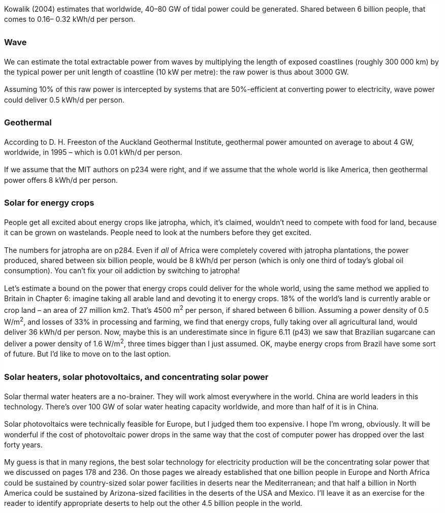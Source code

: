Kowalik (2004) estimates that worldwide, 40–80 GW of tidal power could be generated. Shared between 6 billion people, that comes to <span class="green">0.16– 0.32 kWh/d per person</span>.

### Wave

We can estimate the total extractable power from waves by multiplying the length of exposed coastlines (roughly 300 000 km) by the typical power per unit length of coastline (10 kW per metre): the raw power is thus about 3000 GW.

Assuming 10% of this raw power is intercepted by systems that are 50%-efficient at converting power to electricity, wave power could deliver <span class="green">0.5 kWh/d per person</span>.

### Geothermal

According to D. H. Freeston of the Auckland Geothermal Institute, geothermal power amounted on average to about 4 GW, worldwide, in 1995 – which is 0.01 kWh/d per person.

If we assume that the MIT authors on p234 were right, and if we assume that the whole world is like America, then geothermal power offers <span class="green">8 kWh/d per person</span>.

### Solar for energy crops

People get all excited about energy crops like jatropha, which, it’s claimed, wouldn’t need to compete with food for land, because it can be grown on wastelands. People need to look at the numbers before they get excited.

The numbers for jatropha are on p284. Even if *all* of Africa were completely covered with jatropha plantations, the power produced, shared between six billion people, would be <span class="green">8 kWh/d per person</span> (which is only one third of today’s global oil consumption). You can’t fix your oil addiction by switching to jatropha!

Let’s estimate a bound on the power that energy crops could deliver for the whole world, using the same method we applied to Britain in Chapter 6: imagine taking all arable land and devoting it to energy crops. 18% of the world’s land is currently arable or crop land – an area of 27 million km2. That’s <span class="darkblue">4500 m<sup>2</sup> per person</span>, if shared between 6 billion. Assuming a power density of 0.5 W/m<sup>2</sup>, and losses of 33% in processing and farming, we find that energy crops, fully taking over all agricultural land, would deliver <span class="green">36 kWh/d per person</span>. Now, maybe this is an underestimate since in figure 6.11 (p43) we saw that Brazilian sugarcane can deliver a power density of 1.6 W/m<sup>2</sup>, three times bigger than I just assumed. OK, maybe energy crops from Brazil have some sort of future. But I’d like to move on to the last option.

### Solar heaters, solar photovoltaics, and concentrating solar power

Solar thermal water heaters are a no-brainer. They will work almost everywhere in the world. China are world leaders in this technology. There’s over 100 GW of solar water heating capacity worldwide, and more than half of it is in China.

Solar photovoltaics were technically feasible for Europe, but I judged them too expensive. I hope I’m wrong, obviously. It will be wonderful if the cost of photovoltaic power drops in the same way that the cost of computer power has dropped over the last forty years.

My guess is that in many regions, the best solar technology for electricity production will be the concentrating solar power that we discussed on pages 178 and 236. On those pages we already established that one billion people in Europe and North Africa could be sustained by country-sized solar power facilities in deserts near the Mediterranean; and that half a billion in North America could be sustained by Arizona-sized facilities in the deserts of the USA and Mexico. I’ll leave it as an exercise for the reader to identify appropriate deserts to help out the other 4.5 billion people in the world.
